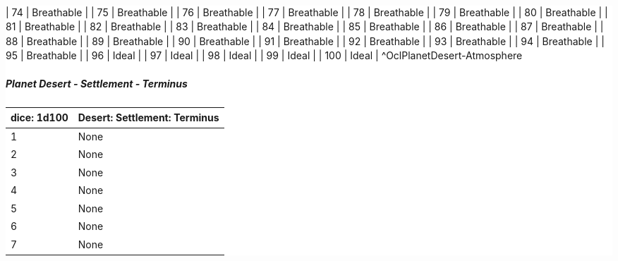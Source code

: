 | 74 | Breathable |
| 75 | Breathable |
| 76 | Breathable |
| 77 | Breathable |
| 78 | Breathable |
| 79 | Breathable |
| 80 | Breathable |
| 81 | Breathable |
| 82 | Breathable |
| 83 | Breathable |
| 84 | Breathable |
| 85 | Breathable |
| 86 | Breathable |
| 87 | Breathable |
| 88 | Breathable |
| 89 | Breathable |
| 90 | Breathable |
| 91 | Breathable |
| 92 | Breathable |
| 93 | Breathable |
| 94 | Breathable |
| 95 | Breathable |
| 96 | Ideal |
| 97 | Ideal |
| 98 | Ideal |
| 99 | Ideal |
| 100 | Ideal |
^OclPlanetDesert-Atmosphere

##### Planet Desert - Settlement - Terminus

| dice: 1d100 | Desert: Settlement: Terminus |
| --- | --- |
| 1 | None |
| 2 | None |
| 3 | None |
| 4 | None |
| 5 | None |
| 6 | None |
| 7 | None |